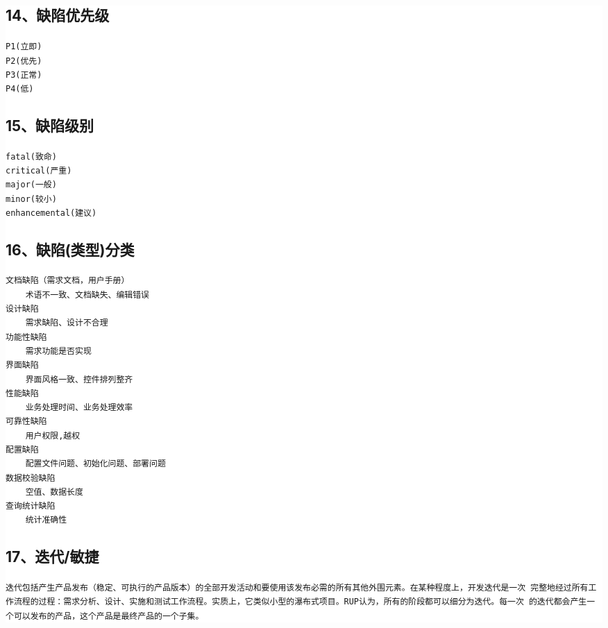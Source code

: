 ## 14、缺陷优先级

	P1(立即)
	P2(优先)
	P3(正常)
	P4(低)

## 15、缺陷级别

	fatal(致命)
	critical(严重)
	major(一般)
	minor(较小)
	enhancemental(建议)

## 16、缺陷(类型)分类

	文档缺陷（需求文档，用户手册）
		术语不一致、文档缺失、编辑错误
	设计缺陷
		需求缺陷、设计不合理
	功能性缺陷
		需求功能是否实现
	界面缺陷
		界面风格一致、控件排列整齐
	性能缺陷
		业务处理时间、业务处理效率
	可靠性缺陷
		用户权限,越权
	配置缺陷
		配置文件问题、初始化问题、部署问题
	数据校验缺陷
		空值、数据长度
	查询统计缺陷
		统计准确性

## 17、迭代/敏捷

	迭代包括产生产品发布（稳定、可执行的产品版本）的全部开发活动和要使用该发布必需的所有其他外围元素。在某种程度上，开发迭代是一次 完整地经过所有工作流程的过程：需求分析、设计、实施和测试工作流程。实质上，它类似小型的瀑布式项目。RUP认为，所有的阶段都可以细分为迭代。每一次 的迭代都会产生一个可以发布的产品，这个产品是最终产品的一个子集。